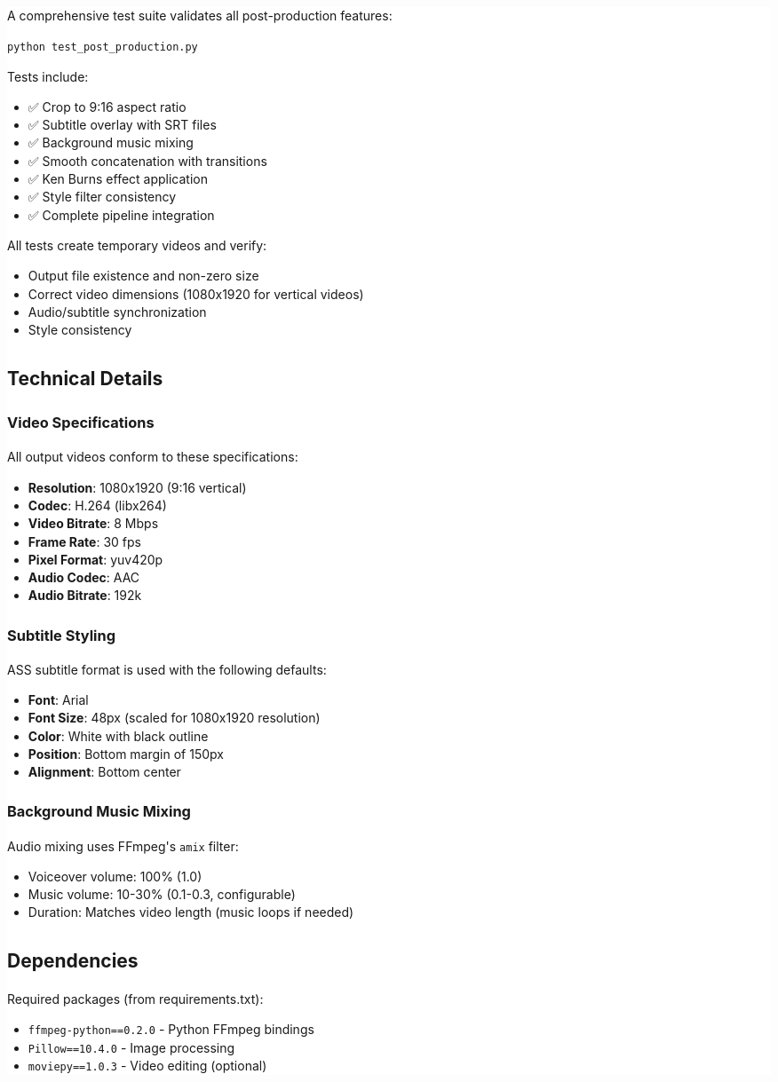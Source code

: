 A comprehensive test suite validates all post-production features:

```bash
python test_post_production.py
```

Tests include:
- ✅ Crop to 9:16 aspect ratio
- ✅ Subtitle overlay with SRT files
- ✅ Background music mixing
- ✅ Smooth concatenation with transitions
- ✅ Ken Burns effect application
- ✅ Style filter consistency
- ✅ Complete pipeline integration

All tests create temporary videos and verify:
- Output file existence and non-zero size
- Correct video dimensions (1080x1920 for vertical videos)
- Audio/subtitle synchronization
- Style consistency

## Technical Details

### Video Specifications

All output videos conform to these specifications:
- **Resolution**: 1080x1920 (9:16 vertical)
- **Codec**: H.264 (libx264)
- **Video Bitrate**: 8 Mbps
- **Frame Rate**: 30 fps
- **Pixel Format**: yuv420p
- **Audio Codec**: AAC
- **Audio Bitrate**: 192k

### Subtitle Styling

ASS subtitle format is used with the following defaults:
- **Font**: Arial
- **Font Size**: 48px (scaled for 1080x1920 resolution)
- **Color**: White with black outline
- **Position**: Bottom margin of 150px
- **Alignment**: Bottom center

### Background Music Mixing

Audio mixing uses FFmpeg's `amix` filter:
- Voiceover volume: 100% (1.0)
- Music volume: 10-30% (0.1-0.3, configurable)
- Duration: Matches video length (music loops if needed)

## Dependencies

Required packages (from requirements.txt):
- `ffmpeg-python==0.2.0` - Python FFmpeg bindings
- `Pillow==10.4.0` - Image processing
- `moviepy==1.0.3` - Video editing (optional)
